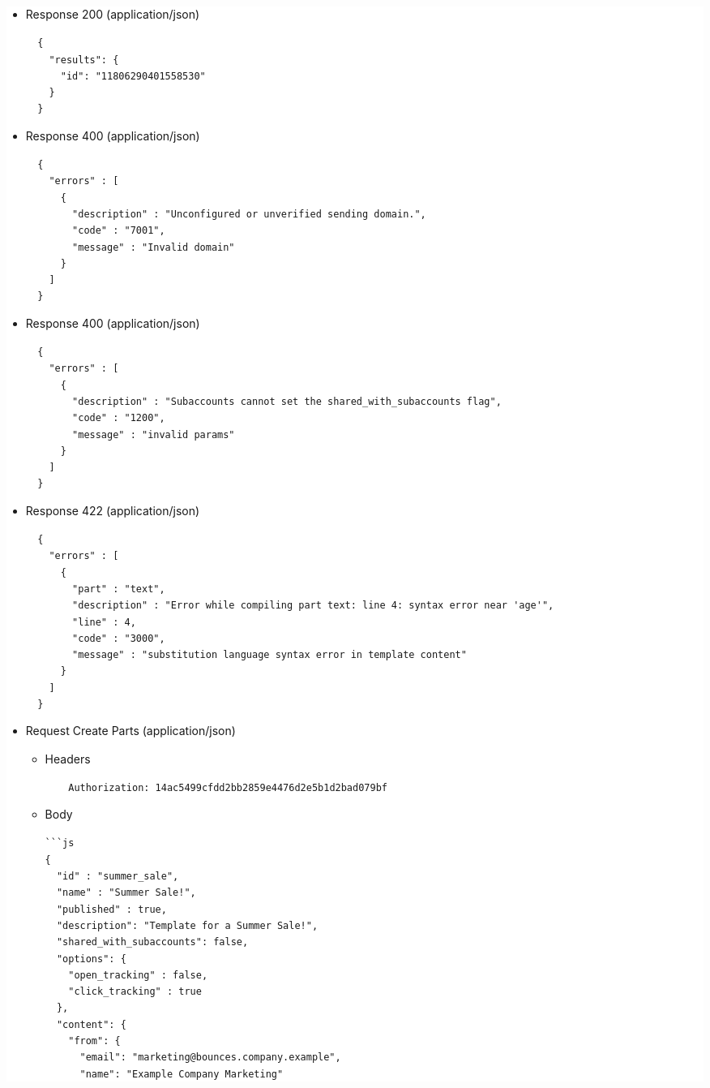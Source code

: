 + Response 200 (application/json)

        {
          "results": {
            "id": "11806290401558530"
          }
        }

+ Response 400 (application/json)

        {
          "errors" : [
            {
              "description" : "Unconfigured or unverified sending domain.",
              "code" : "7001",
              "message" : "Invalid domain"
            }
          ]
        }

+ Response 400 (application/json)

        {
          "errors" : [
            {
              "description" : "Subaccounts cannot set the shared_with_subaccounts flag",
              "code" : "1200",
              "message" : "invalid params"
            }
          ]
        }

+ Response 422 (application/json)

        {
          "errors" : [
            {
              "part" : "text",
              "description" : "Error while compiling part text: line 4: syntax error near 'age'",
              "line" : 4,
              "code" : "3000",
              "message" : "substitution language syntax error in template content"
            }
          ]
        }

+ Request Create Parts (application/json)

  + Headers

            Authorization: 14ac5499cfdd2bb2859e4476d2e5b1d2bad079bf

  + Body

        ```js
        {
          "id" : "summer_sale",
          "name" : "Summer Sale!",
          "published" : true,
          "description": "Template for a Summer Sale!",
          "shared_with_subaccounts": false,
          "options": {
            "open_tracking" : false,
            "click_tracking" : true
          },
          "content": {
            "from": {
              "email": "marketing@bounces.company.example",
              "name": "Example Company Marketing"
